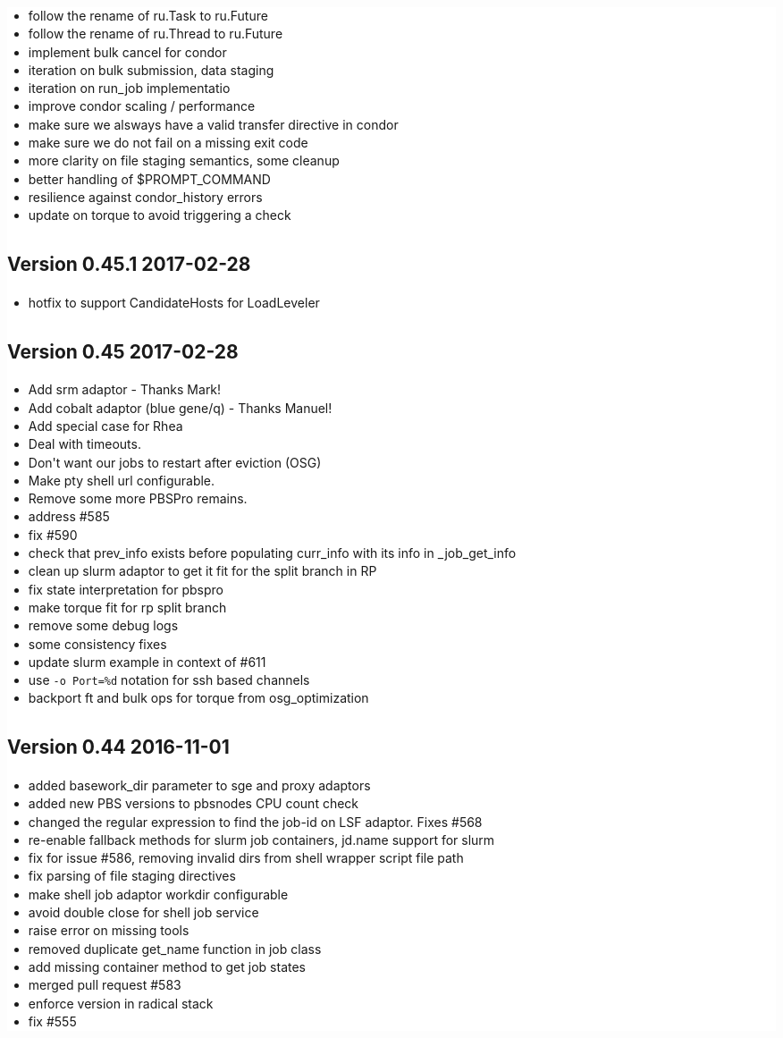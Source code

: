   - follow the rename of ru.Task to ru.Future
  - follow the rename of ru.Thread to ru.Future
  - implement bulk cancel for condor
  - iteration on bulk submission, data staging
  - iteration on run_job implementatio
  - improve condor scaling / performance
  - make sure we alsways have a valid transfer directive in condor
  - make sure we do not fail on a missing exit code
  - more clarity on file staging semantics, some cleanup
  - better handling of $PROMPT_COMMAND
  - resilience against condor_history errors
  - update on torque to avoid triggering a check


Version 0.45.1                                                        2017-02-28
--------------------------------------------------------------------------------

  - hotfix to support CandidateHosts for LoadLeveler


Version 0.45                                                          2017-02-28
--------------------------------------------------------------------------------

  - Add srm adaptor - Thanks Mark!
  - Add cobalt adaptor (blue gene/q) - Thanks Manuel!
  - Add special case for Rhea
  - Deal with timeouts.
  - Don't want our jobs to restart after eviction (OSG)
  - Make pty shell url configurable.
  - Remove some more PBSPro remains.
  - address #585
  - fix #590
  - check that prev_info exists before populating curr_info with its info in _job_get_info
  - clean up slurm adaptor to get it fit for the split branch in RP
  - fix state interpretation for pbspro
  - make torque fit for rp split branch
  - remove some debug logs
  - some consistency fixes
  - update slurm example in context of #611
  - use `-o Port=%d` notation for ssh based channels
  - backport ft and bulk ops for torque from osg_optimization


Version 0.44                                                          2016-11-01
--------------------------------------------------------------------------------

  - added basework_dir parameter to sge and proxy adaptors
  - added new PBS versions to pbsnodes CPU count check
  - changed the regular expression to find the job-id on LSF adaptor. Fixes #568
  - re-enable fallback methods for slurm job containers, jd.name support for slurm
  - fix for issue #586, removing invalid dirs from shell wrapper script file path
  - fix parsing of file staging directives
  - make shell job adaptor workdir configurable
  - avoid double close for shell job service
  - raise error on missing tools
  - removed duplicate get_name function in job class
  - add missing container method to get job states
  - merged pull request #583
  - enforce version in radical stack
  - fix #555
